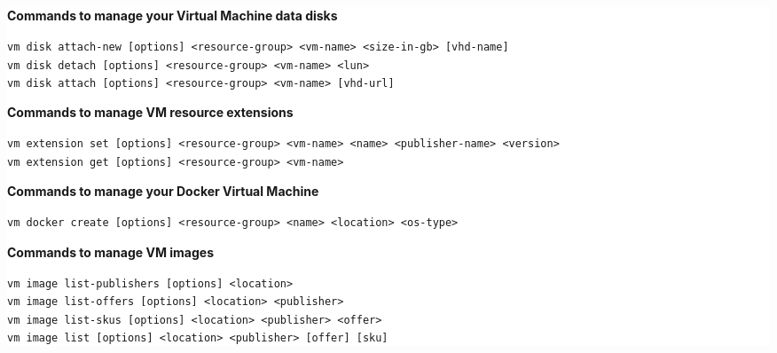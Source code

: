 **Commands to manage your Virtual Machine data disks**

```azurecli
vm disk attach-new [options] <resource-group> <vm-name> <size-in-gb> [vhd-name]
vm disk detach [options] <resource-group> <vm-name> <lun>
vm disk attach [options] <resource-group> <vm-name> [vhd-url]
```

**Commands to manage VM resource extensions**

```azurecli
vm extension set [options] <resource-group> <vm-name> <name> <publisher-name> <version>
vm extension get [options] <resource-group> <vm-name>
```

**Commands to manage your Docker Virtual Machine**

```azurecli
vm docker create [options] <resource-group> <name> <location> <os-type>
```

**Commands to manage VM images**

```azurecli
vm image list-publishers [options] <location>
vm image list-offers [options] <location> <publisher>
vm image list-skus [options] <location> <publisher> <offer>
vm image list [options] <location> <publisher> [offer] [sku]
```
